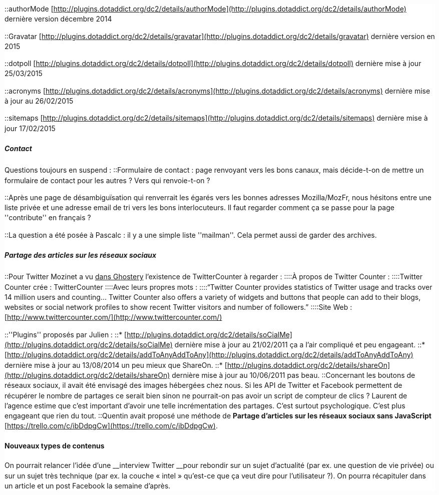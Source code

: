 ::authorMode [http://plugins.dotaddict.org/dc2/details/authorMode](http://plugins.dotaddict.org/dc2/details/authorMode) dernière version décembre 2014

::Gravatar [http://plugins.dotaddict.org/dc2/details/gravatar](http://plugins.dotaddict.org/dc2/details/gravatar) dernière version en 2015

::dotpoll [http://plugins.dotaddict.org/dc2/details/dotpoll](http://plugins.dotaddict.org/dc2/details/dotpoll) dernière mise à jour 25/03/2015

::acronyms [http://plugins.dotaddict.org/dc2/details/acronyms](http://plugins.dotaddict.org/dc2/details/acronyms) dernière mise à jour au 26/02/2015

::sitemaps [http://plugins.dotaddict.org/dc2/details/sitemaps](http://plugins.dotaddict.org/dc2/details/sitemaps) dernière mise à jour 17/02/2015

##### Contact
Questions toujours en suspend&nbsp;:
::Formulaire de contact&nbsp;: page renvoyant vers les bons canaux, mais décide-t-on de mettre un formulaire de contact pour les autres&nbsp;? Vers qui renvoie-t-on&nbsp;?

::Après une page de désambiguïsation qui renverrait les égarés vers les bonnes adresses Mozilla/MozFr, nous hésitons entre une liste privée et une adresse email de tri vers les bons interlocuteurs. Il faut regarder comment ça se passe pour la page ''contribute'' en français&nbsp;?

::La question a été posée à Pascalc&nbsp;: il y a une simple liste ''mailman''. Cela permet aussi de garder des archives.

##### Partage des articles sur les réseaux sociaux
::Pour Twitter Mozinet a vu [dans Ghostery](https://www.ghostery.com/fr/apps/twittercounter) l’existence de TwitterCounter à regarder&nbsp;:
::::À propos de Twitter Counter&nbsp;:
::::Twitter Counter crée&nbsp;: TwitterCounter
::::Avec leurs propres mots&nbsp;:
::::“Twitter Counter provides statistics of Twitter usage and tracks over 14 million users and counting… Twitter Counter also offers a variety of widgets and buttons that people can add to their blogs, websites or social network profiles to show recent Twitter visitors and number of followers.”
::::Site Web&nbsp;: [http://www.twittercounter.com/](http://www.twittercounter.com/)

::''Plugins'' proposés par Julien&nbsp;:
::* [http://plugins.dotaddict.org/dc2/details/soCialMe](http://plugins.dotaddict.org/dc2/details/soCialMe) dernière mise à jour au 21/02/2011 ça a l’air compliqué et peu engageant.
::* [http://plugins.dotaddict.org/dc2/details/addToAnyAddToAny](http://plugins.dotaddict.org/dc2/details/addToAnyAddToAny) dernière mise à jour au 13/08/2014 un peu mieux que ShareOn.
::* [http://plugins.dotaddict.org/dc2/details/shareOn](http://plugins.dotaddict.org/dc2/details/shareOn) dernière mise à jour au 10/06/2011 pas beau.
::Concernant les boutons de réseaux sociaux, il avait été envisagé des images hébergées chez nous. Si les API de Twitter et Facebook permettent de récupérer le nombre de partages ce serait bien sinon ne pourrait-on pas avoir un script de compteur de clics&nbsp;? Laurent de l’agence estime que c’est important d’avoir une telle incrémentation des partages. C’est surtout psychologique. C’est plus engageant que rien du tout.
::Quentin avait proposé une méthode de __Partage d’articles sur les réseaux sociaux sans JavaScript__ [https://trello.com/c/ibDdpgCw](https://trello.com/c/ibDdpgCw).

#### Nouveaux types de contenus
On pourrait relancer l’idée d’une __interview Twitter __pour rebondir sur un sujet d’actualité (par ex. une question de vie privée) ou sur un sujet très technique (par ex. la couche «&nbsp;intel&nbsp;» qu’est-ce que ça veut dire pour l’utilisateur&nbsp;?). On pourra récapituler dans un article et un post Facebook la semaine d’après.
